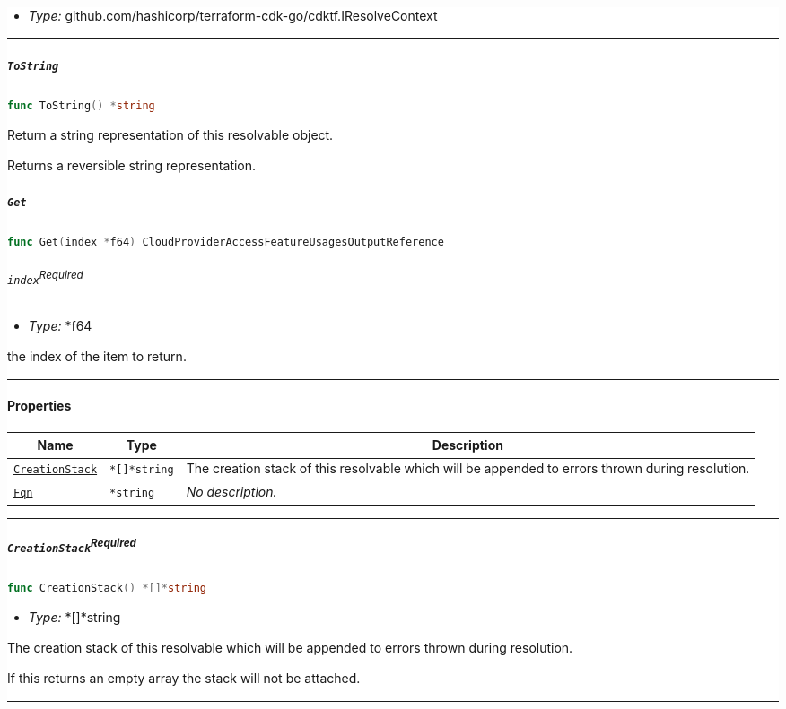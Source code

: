 - *Type:* github.com/hashicorp/terraform-cdk-go/cdktf.IResolveContext

---

##### `ToString` <a name="ToString" id="@cdktf/provider-mongodbatlas.cloudProviderAccess.CloudProviderAccessFeatureUsagesList.toString"></a>

```go
func ToString() *string
```

Return a string representation of this resolvable object.

Returns a reversible string representation.

##### `Get` <a name="Get" id="@cdktf/provider-mongodbatlas.cloudProviderAccess.CloudProviderAccessFeatureUsagesList.get"></a>

```go
func Get(index *f64) CloudProviderAccessFeatureUsagesOutputReference
```

###### `index`<sup>Required</sup> <a name="index" id="@cdktf/provider-mongodbatlas.cloudProviderAccess.CloudProviderAccessFeatureUsagesList.get.parameter.index"></a>

- *Type:* *f64

the index of the item to return.

---


#### Properties <a name="Properties" id="Properties"></a>

| **Name** | **Type** | **Description** |
| --- | --- | --- |
| <code><a href="#@cdktf/provider-mongodbatlas.cloudProviderAccess.CloudProviderAccessFeatureUsagesList.property.creationStack">CreationStack</a></code> | <code>*[]*string</code> | The creation stack of this resolvable which will be appended to errors thrown during resolution. |
| <code><a href="#@cdktf/provider-mongodbatlas.cloudProviderAccess.CloudProviderAccessFeatureUsagesList.property.fqn">Fqn</a></code> | <code>*string</code> | *No description.* |

---

##### `CreationStack`<sup>Required</sup> <a name="CreationStack" id="@cdktf/provider-mongodbatlas.cloudProviderAccess.CloudProviderAccessFeatureUsagesList.property.creationStack"></a>

```go
func CreationStack() *[]*string
```

- *Type:* *[]*string

The creation stack of this resolvable which will be appended to errors thrown during resolution.

If this returns an empty array the stack will not be attached.

---